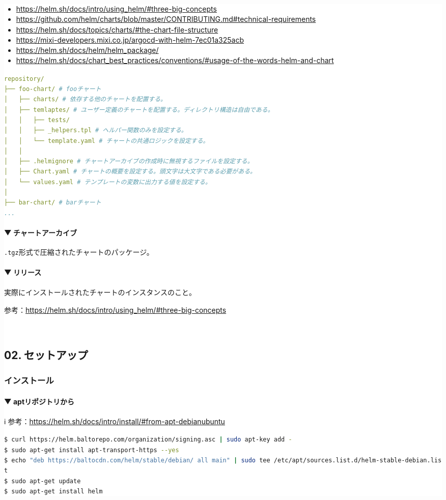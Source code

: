 - https://helm.sh/docs/intro/using_helm/#three-big-concepts
- https://github.com/helm/charts/blob/master/CONTRIBUTING.md#technical-requirements
- https://helm.sh/docs/topics/charts/#the-chart-file-structure
- https://mixi-developers.mixi.co.jp/argocd-with-helm-7ec01a325acb
- https://helm.sh/docs/helm/helm_package/
- https://helm.sh/docs/chart_best_practices/conventions/#usage-of-the-words-helm-and-chart

```yaml
repository/
├── foo-chart/ # fooチャート
│   ├── charts/ # 依存する他のチャートを配置する。
│   ├── temlaptes/ # ユーザー定義のチャートを配置する。ディレクトリ構造は自由である。
│   │   ├── tests/
│   │   ├── _helpers.tpl # ヘルパー関数のみを設定する。
│   │   └── template.yaml # チャートの共通ロジックを設定する。
│   │
│   ├── .helmignore # チャートアーカイブの作成時に無視するファイルを設定する。
│   ├── Chart.yaml # チャートの概要を設定する。頭文字は大文字である必要がある。
│   └── values.yaml # テンプレートの変数に出力する値を設定する。
│
├── bar-chart/ # barチャート
...
```

#### ▼ チャートアーカイブ

```.tgz```形式で圧縮されたチャートのパッケージ。

#### ▼ リリース

実際にインストールされたチャートのインスタンスのこと。

参考：https://helm.sh/docs/intro/using_helm/#three-big-concepts

<br>

## 02. セットアップ

### インストール

#### ▼ aptリポジトリから

ℹ️ 参考：https://helm.sh/docs/intro/install/#from-apt-debianubuntu

```bash
$ curl https://helm.baltorepo.com/organization/signing.asc | sudo apt-key add -
$ sudo apt-get install apt-transport-https --yes
$ echo "deb https://baltocdn.com/helm/stable/debian/ all main" | sudo tee /etc/apt/sources.list.d/helm-stable-debian.list
$ sudo apt-get update
$ sudo apt-get install helm
```
